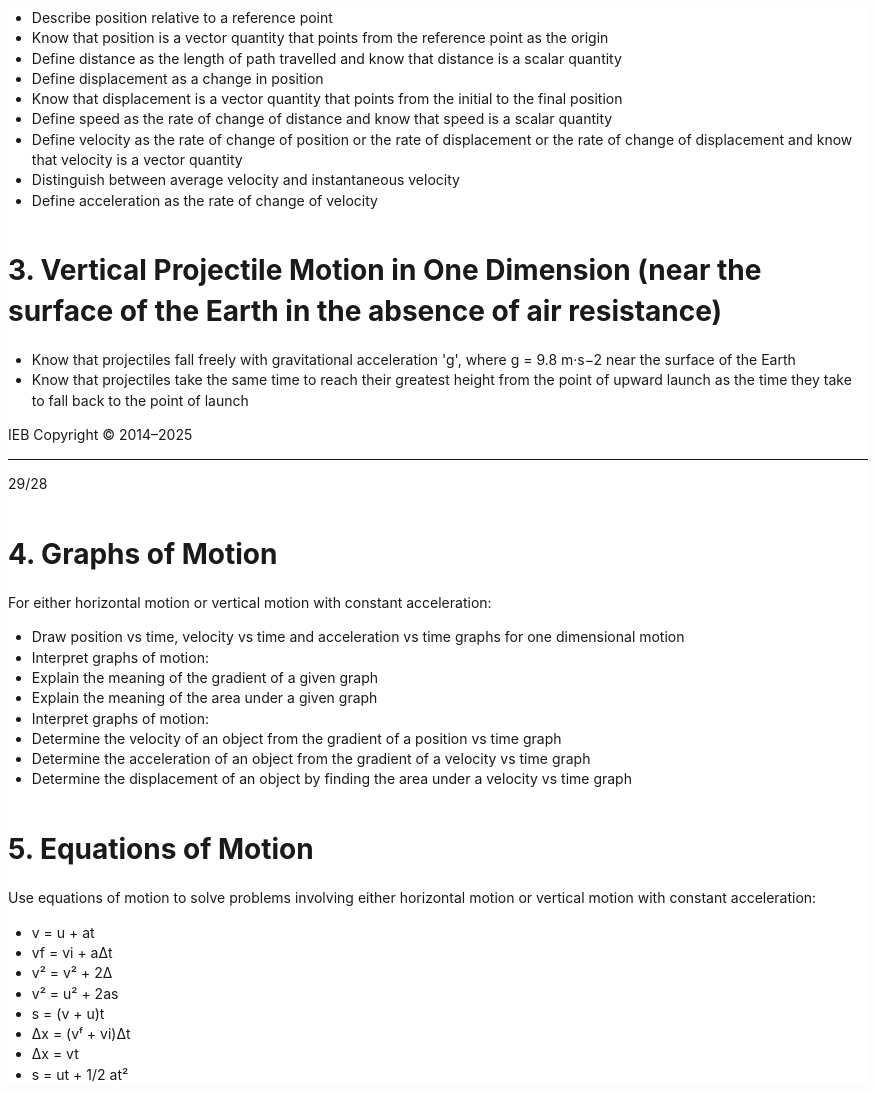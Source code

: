 - Describe position relative to a reference point
- Know that position is a vector quantity that points from the reference point as the origin
- Define distance as the length of path travelled and know that distance is a scalar quantity
- Define displacement as a change in position
- Know that displacement is a vector quantity that points from the initial to the final position
- Define speed as the rate of change of distance and know that speed is a scalar quantity
- Define velocity as the rate of change of position or the rate of displacement or the rate of change of displacement and know that velocity is a vector quantity
- Distinguish between average velocity and instantaneous velocity
- Define acceleration as the rate of change of velocity

# 3. Vertical Projectile Motion in One Dimension (near the surface of the Earth in the absence of air resistance)

- Know that projectiles fall freely with gravitational acceleration 'g', where g = 9.8 m·s−2 near the surface of the Earth
- Know that projectiles take the same time to reach their greatest height from the point of upward launch as the time they take to fall back to the point of launch

IEB Copyright © 2014–2025



---


29/28

# 4. Graphs of Motion

For either horizontal motion or vertical motion with constant acceleration:

- Draw position vs time, velocity vs time and acceleration vs time graphs for one dimensional motion
- Interpret graphs of motion:
- Explain the meaning of the gradient of a given graph
- Explain the meaning of the area under a given graph
- Interpret graphs of motion:
- Determine the velocity of an object from the gradient of a position vs time graph
- Determine the acceleration of an object from the gradient of a velocity vs time graph
- Determine the displacement of an object by finding the area under a velocity vs time graph

# 5. Equations of Motion

Use equations of motion to solve problems involving either horizontal motion or vertical motion with constant acceleration:

- v = u + at
- vf = vi + aΔt
- v² = v² + 2Δ
- v² = u² + 2as
- s = (v + u)t
- Δx = (vᶠ + vi)Δt
- Δx = vt
- s = ut + 1/2 at²
